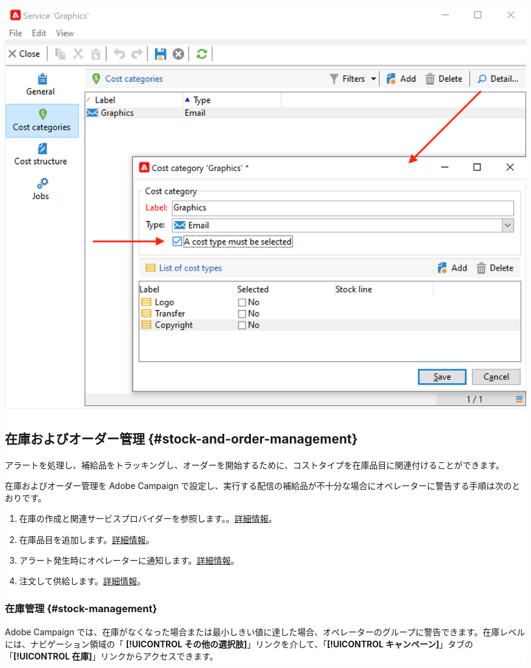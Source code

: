 ![](assets/cost-type-must-be-selected.png)

## 在庫およびオーダー管理 {#stock-and-order-management}

アラートを処理し、補給品をトラッキングし、オーダーを開始するために、コストタイプを在庫品目に関連付けることができます。

在庫およびオーダー管理を Adobe Campaign で設定し、実行する配信の補給品が不十分な場合にオペレーターに警告する手順は次のとおりです。

1. 在庫の作成と関連サービスプロバイダーを参照します。。[詳細情報](#create-a-stock)。

1. 在庫品目を追加します。[詳細情報](#add-stock-lines)。

1. アラート発生時にオペレーターに通知します。[詳細情報](#alert-operators)。

1. 注文して供給します。[詳細情報](#orders)。

### 在庫管理 {#stock-management}

Adobe Campaign では、在庫がなくなった場合または最小しきい値に達した場合、オペレーターのグループに警告できます。在庫レベルには、ナビゲーション領域の「 **[!UICONTROL その他の選択肢]**」リンクを介して、「**[!UICONTROL キャンペーン]**」タブの「**[!UICONTROL 在庫]**」リンクからアクセスできます。
